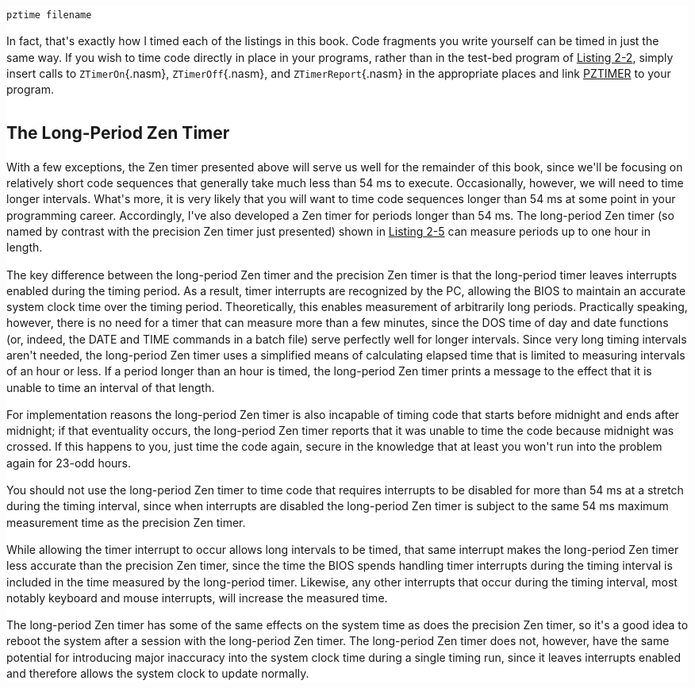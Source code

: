 ```cmd
pztime filename
```

In fact, that's exactly how I timed each of the listings in this book. Code fragments you write yourself can be timed in just the same way. If you wish to time code directly in place in your programs, rather than in the test-bed program of [Listing 2-2](#listing-2-2), simply insert calls to `ZTimerOn`{.nasm}, `ZTimerOff`{.nasm}, and `ZTimerReport`{.nasm} in the appropriate places and link [PZTIMER](#listing-2-1) to your program.

## The Long-Period Zen Timer

With a few exceptions, the Zen timer presented above will serve us well for the remainder of this book, since we'll be focusing on relatively short code sequences that generally take much less than 54 ms to execute. Occasionally, however, we will need to time longer intervals. What's more, it is very likely that you will want to time code sequences longer than 54 ms at some point in your programming career. Accordingly, I've also developed a Zen timer for periods longer than 54 ms. The long-period Zen timer (so named by contrast with the precision Zen timer just presented) shown in [Listing 2-5](#listing-2-5) can measure periods up to one hour in length.

The key difference between the long-period Zen timer and the precision Zen timer is that the long-period timer leaves interrupts enabled during the timing period. As a result, timer interrupts are recognized by the PC, allowing the BIOS to maintain an accurate system clock time over the timing period. Theoretically, this enables measurement of arbitrarily long periods. Practically speaking, however, there is no need for a timer that can measure more than a few minutes, since the DOS time of day and date functions (or, indeed, the DATE and TIME commands in a batch file) serve perfectly well for longer intervals. Since very long timing intervals aren't needed, the long-period Zen timer uses a simplified means of calculating elapsed time that is limited to measuring intervals of an hour or less. If a period longer than an hour is timed, the long-period Zen timer prints a message to the effect that it is unable to time an interval of that length.

For implementation reasons the long-period Zen timer is also incapable of timing code that starts before midnight and ends after midnight; if that eventuality occurs, the long-period Zen timer reports that it was unable to time the code because midnight was crossed. If this happens to you, just time the code again, secure in the knowledge that at least you won't run into the problem again for 23-odd hours.

You should not use the long-period Zen timer to time code that requires interrupts to be disabled for more than 54 ms at a stretch during the timing interval, since when interrupts are disabled the long-period Zen timer is subject to the same 54 ms maximum measurement time as the precision Zen timer.

While allowing the timer interrupt to occur allows long intervals to be timed, that same interrupt makes the long-period Zen timer less accurate than the precision Zen timer, since the time the BIOS spends handling timer interrupts during the timing interval is included in the time measured by the long-period timer. Likewise, any other interrupts that occur during the timing interval, most notably keyboard and mouse interrupts, will increase the measured time.

The long-period Zen timer has some of the same effects on the system time as does the precision Zen timer, so it's a good idea to reboot the system after a session with the long-period Zen timer. The long-period Zen timer does not, however, have the same potential for introducing major inaccuracy into the system clock time during a single timing run, since it leaves interrupts enabled and therefore allows the system clock to update normally.
